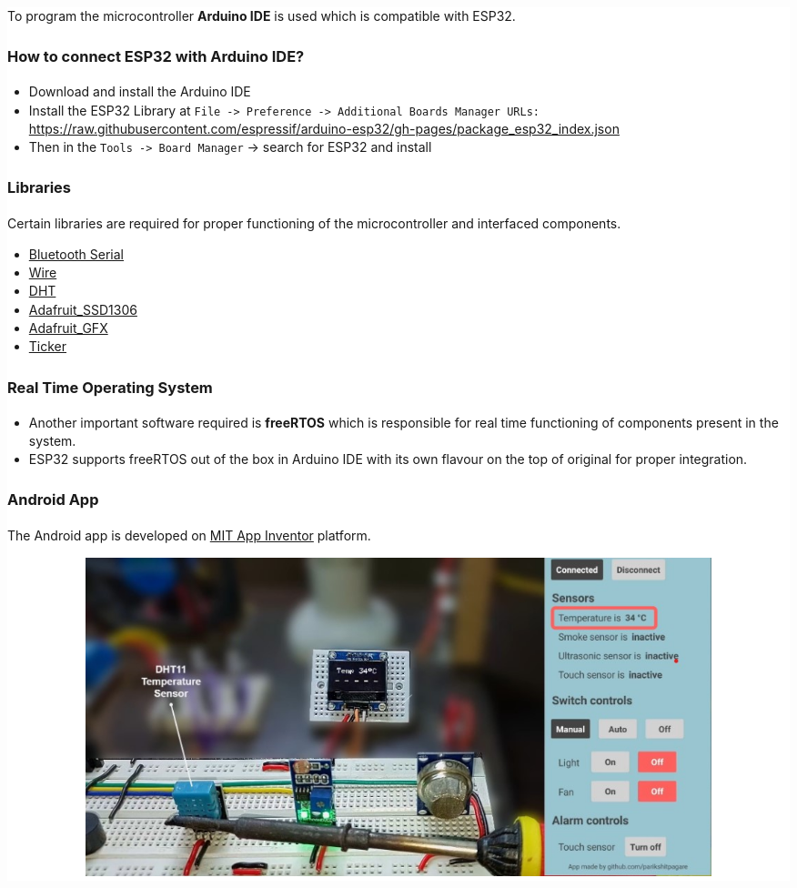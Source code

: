 To program the microcontroller **Arduino IDE** is used which is compatible with ESP32. 

### How to connect ESP32 with Arduino IDE?

- Download and install the Arduino IDE
- Install the ESP32 Library at `File -> Preference -> Additional Boards Manager URLs:` https://raw.githubusercontent.com/espressif/arduino-esp32/gh-pages/package_esp32_index.json
- Then in the `Tools -> Board Manager` -> search for ESP32 and install

### Libraries 

Certain libraries are required for proper functioning of the microcontroller and interfaced components.

- [Bluetooth Serial](https://github.com/espressif/arduino-esp32/tree/master/libraries/BluetoothSerial)
- [Wire](https://github.com/esp8266/Arduino/blob/master/libraries/Wire/)
- [DHT](https://github.com/adafruit/DHT-sensor-library)
- [Adafruit_SSD1306](https://github.com/adafruit/Adafruit_SSD1306)
- [Adafruit_GFX](https://github.com/adafruit/Adafruit-GFX-Library)
- [Ticker](https://github.com/espressif/arduino-esp32/tree/master/libraries/Ticker)

### Real Time Operating System

- Another important software required is **freeRTOS** which is responsible for real time functioning of components present in the system.
- ESP32 supports freeRTOS out of the box in Arduino IDE with its own flavour on the top of original for proper integration.

### Android App

The Android app is developed on [MIT App Inventor](https://appinventor.mit.edu/) platform.

<p align="center">
	<img src="images/5.jpg" width="80%" height="80%">
</p>
